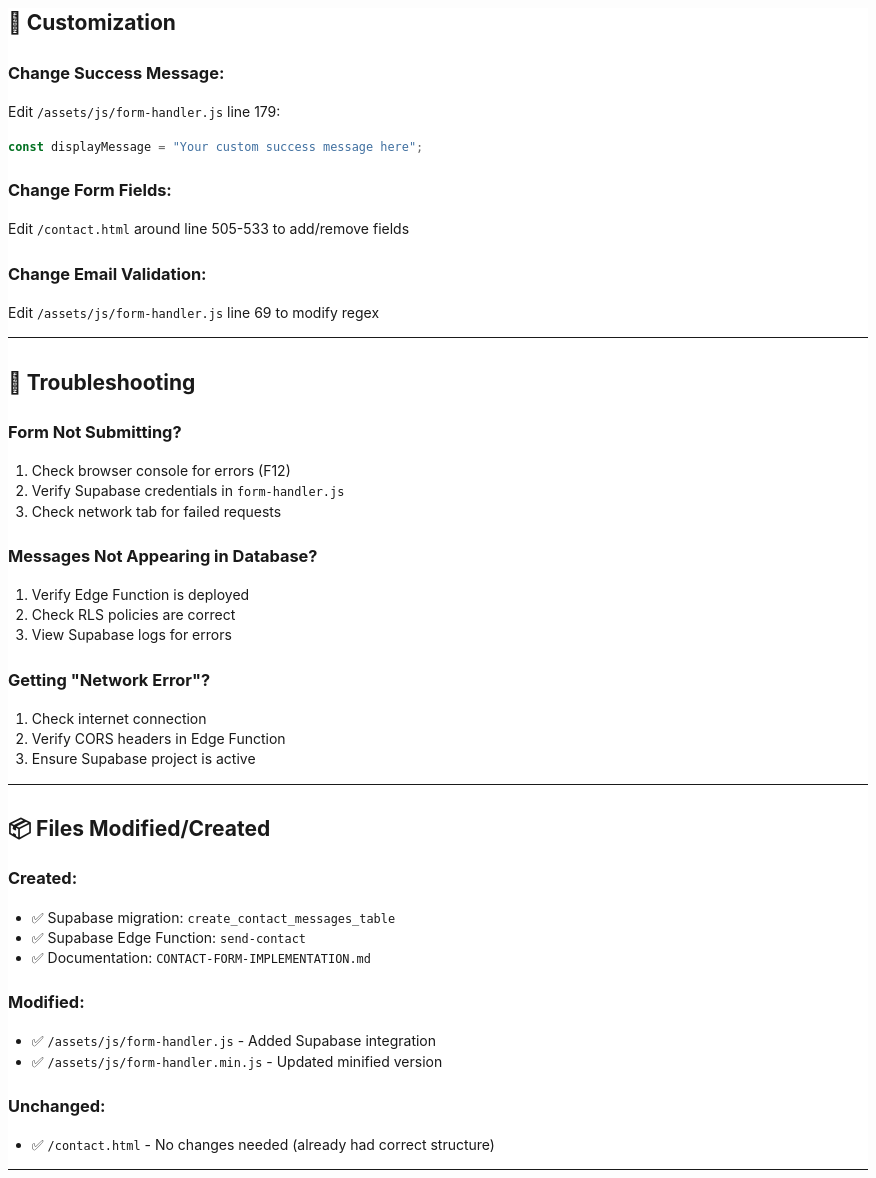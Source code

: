 
## 🎨 Customization

### Change Success Message:
Edit `/assets/js/form-handler.js` line 179:
```javascript
const displayMessage = "Your custom success message here";
```

### Change Form Fields:
Edit `/contact.html` around line 505-533 to add/remove fields

### Change Email Validation:
Edit `/assets/js/form-handler.js` line 69 to modify regex

---

## 🔧 Troubleshooting

### Form Not Submitting?
1. Check browser console for errors (F12)
2. Verify Supabase credentials in `form-handler.js`
3. Check network tab for failed requests

### Messages Not Appearing in Database?
1. Verify Edge Function is deployed
2. Check RLS policies are correct
3. View Supabase logs for errors

### Getting "Network Error"?
1. Check internet connection
2. Verify CORS headers in Edge Function
3. Ensure Supabase project is active

---

## 📦 Files Modified/Created

### Created:
- ✅ Supabase migration: `create_contact_messages_table`
- ✅ Supabase Edge Function: `send-contact`
- ✅ Documentation: `CONTACT-FORM-IMPLEMENTATION.md`

### Modified:
- ✅ `/assets/js/form-handler.js` - Added Supabase integration
- ✅ `/assets/js/form-handler.min.js` - Updated minified version

### Unchanged:
- ✅ `/contact.html` - No changes needed (already had correct structure)

---